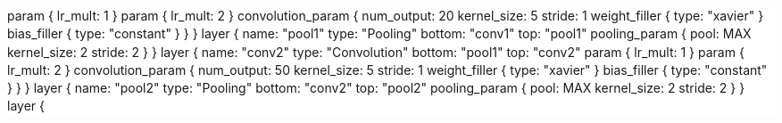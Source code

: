   param {
    lr_mult: 1
  }
  param {
    lr_mult: 2
  }
  convolution_param {
    num_output: 20
    kernel_size: 5
    stride: 1
    weight_filler {
      type: "xavier"
    }
    bias_filler {
      type: "constant"
    }
  }
}
layer {
  name: "pool1"
  type: "Pooling"
  bottom: "conv1"
  top: "pool1"
  pooling_param {
    pool: MAX
    kernel_size: 2
    stride: 2
  }
}
layer {
  name: "conv2"
  type: "Convolution"
  bottom: "pool1"
  top: "conv2"
  param {
    lr_mult: 1
  }
  param {
    lr_mult: 2
  }
  convolution_param {
    num_output: 50
    kernel_size: 5
    stride: 1
    weight_filler {
      type: "xavier"
    }
    bias_filler {
      type: "constant"
    }
  }
}
layer {
  name: "pool2"
  type: "Pooling"
  bottom: "conv2"
  top: "pool2"
  pooling_param {
    pool: MAX
    kernel_size: 2
    stride: 2
  }
}
layer {